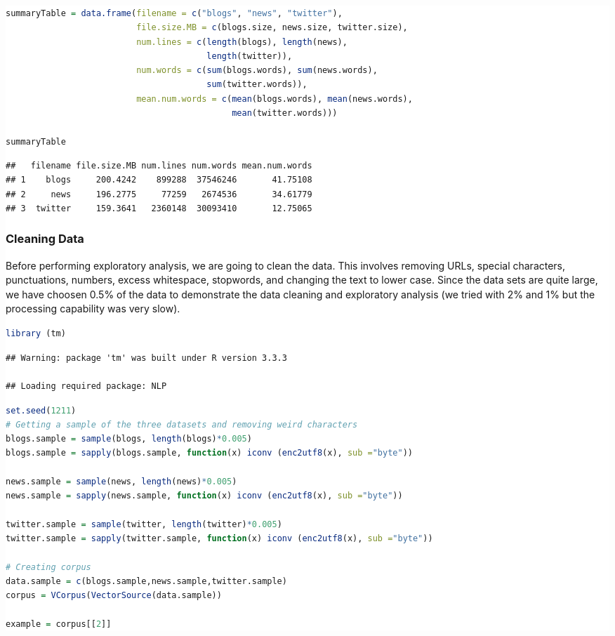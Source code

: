 ``` r
summaryTable = data.frame(filename = c("blogs", "news", "twitter"),
                          file.size.MB = c(blogs.size, news.size, twitter.size),
                          num.lines = c(length(blogs), length(news),
                                        length(twitter)),
                          num.words = c(sum(blogs.words), sum(news.words),
                                        sum(twitter.words)),
                          mean.num.words = c(mean(blogs.words), mean(news.words),
                                             mean(twitter.words)))

summaryTable
```

    ##   filename file.size.MB num.lines num.words mean.num.words
    ## 1    blogs     200.4242    899288  37546246       41.75108
    ## 2     news     196.2775     77259   2674536       34.61779
    ## 3  twitter     159.3641   2360148  30093410       12.75065

### Cleaning Data

Before performing exploratory analysis, we are going to clean the data. This involves removing URLs, special characters, punctuations, numbers, excess whitespace, stopwords, and changing the text to lower case. Since the data sets are quite large, we have choosen 0.5% of the data to demonstrate the data cleaning and exploratory analysis (we tried with 2% and 1% but the processing capability was very slow).

``` r
library (tm)
```

    ## Warning: package 'tm' was built under R version 3.3.3

    ## Loading required package: NLP

``` r
set.seed(1211)
# Getting a sample of the three datasets and removing weird characters
blogs.sample = sample(blogs, length(blogs)*0.005)
blogs.sample = sapply(blogs.sample, function(x) iconv (enc2utf8(x), sub ="byte")) 

news.sample = sample(news, length(news)*0.005)
news.sample = sapply(news.sample, function(x) iconv (enc2utf8(x), sub ="byte"))

twitter.sample = sample(twitter, length(twitter)*0.005)
twitter.sample = sapply(twitter.sample, function(x) iconv (enc2utf8(x), sub ="byte"))

# Creating corpus
data.sample = c(blogs.sample,news.sample,twitter.sample)
corpus = VCorpus(VectorSource(data.sample))

example = corpus[[2]]
```
